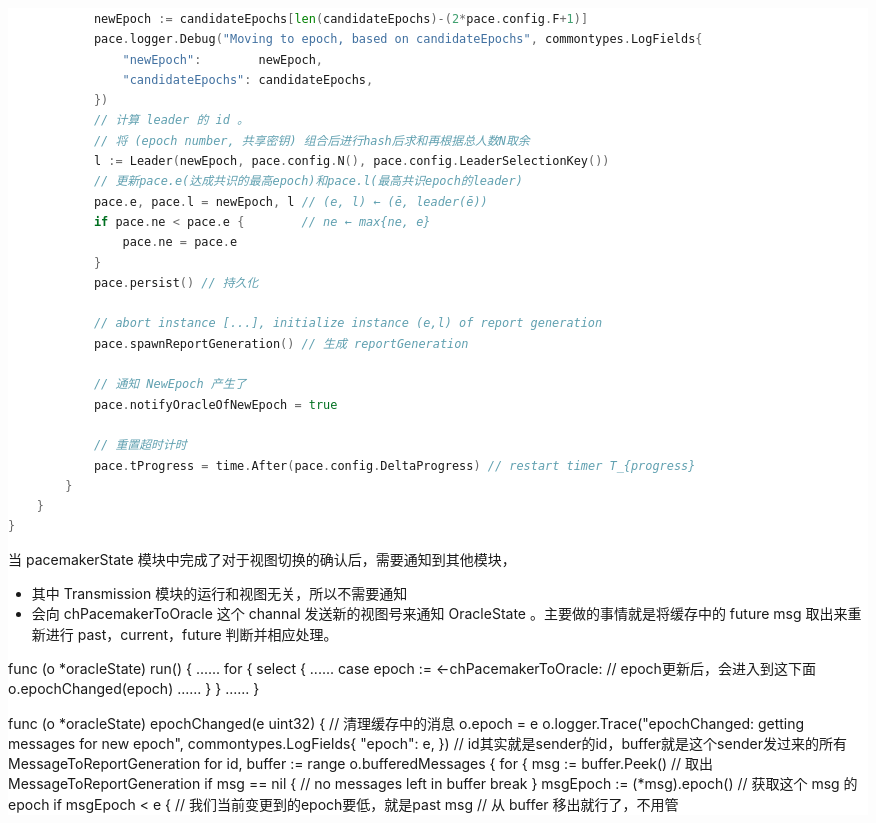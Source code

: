 ```go
            newEpoch := candidateEpochs[len(candidateEpochs)-(2*pace.config.F+1)]
            pace.logger.Debug("Moving to epoch, based on candidateEpochs", commontypes.LogFields{
                "newEpoch":        newEpoch,
                "candidateEpochs": candidateEpochs,
            })
            // 计算 leader 的 id 。
            // 将 (epoch number, 共享密钥) 组合后进行hash后求和再根据总人数N取余
            l := Leader(newEpoch, pace.config.N(), pace.config.LeaderSelectionKey())
            // 更新pace.e(达成共识的最高epoch)和pace.l(最高共识epoch的leader)
            pace.e, pace.l = newEpoch, l // (e, l) ← (ē, leader(ē))
            if pace.ne < pace.e {        // ne ← max{ne, e}
                pace.ne = pace.e
            }
            pace.persist() // 持久化
 
            // abort instance [...], initialize instance (e,l) of report generation
            pace.spawnReportGeneration() // 生成 reportGeneration
 
            // 通知 NewEpoch 产生了
            pace.notifyOracleOfNewEpoch = true
 
            // 重置超时计时
            pace.tProgress = time.After(pace.config.DeltaProgress) // restart timer T_{progress}
        }
    }
}
```

当 pacemakerState 模块中完成了对于视图切换的确认后，需要通知到其他模块，
- 其中 Transmission 模块的运行和视图无关，所以不需要通知
- 会向 chPacemakerToOracle 这个 channal 发送新的视图号来通知 OracleState 。主要做的事情就是将缓存中的 future msg 取出来重新进行 past，current，future 判断并相应处理。
    ```go
func (o *oracleState) run() {
    ......
    for {
        select {
        ......
        case epoch := <-chPacemakerToOracle: // epoch更新后，会进入到这下面
            o.epochChanged(epoch)
        ......
        }
    }
    ......
}
  
func (o *oracleState) epochChanged(e uint32) {
   // 清理缓存中的消息
   o.epoch = e
   o.logger.Trace("epochChanged: getting messages for new epoch", commontypes.LogFields{
      "epoch": e,
   })
   // id其实就是sender的id，buffer就是这个sender发过来的所有MessageToReportGeneration
   for id, buffer := range o.bufferedMessages {
      for {
         msg := buffer.Peek() // 取出 MessageToReportGeneration
         if msg == nil {
            // no messages left in buffer
            break
         }
         msgEpoch := (*msg).epoch() // 获取这个 msg 的 epoch
         if msgEpoch < e {
            // 我们当前变更到的epoch要低，就是past msg
            // 从 buffer 移出就行了，不用管